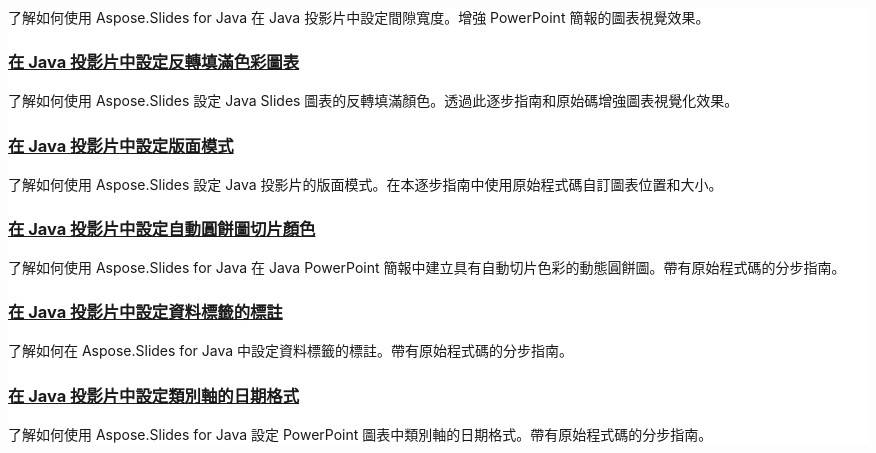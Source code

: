 了解如何使用 Aspose.Slides for Java 在 Java 投影片中設定間隙寬度。增強 PowerPoint 簡報的圖表視覺效果。
### [在 Java 投影片中設定反轉填滿色彩圖表](./set-invert-fill-color-chart-java-slides/)
了解如何使用 Aspose.Slides 設定 Java Slides 圖表的反轉填滿顏色。透過此逐步指南和原始碼增強圖表視覺化效果。
### [在 Java 投影片中設定版面模式](./set-layout-mode-java-slides/)
了解如何使用 Aspose.Slides 設定 Java 投影片的版面模式。在本逐步指南中使用原始程式碼自訂圖表位置和大小。
### [在 Java 投影片中設定自動圓餅圖切片顏色](./setting-automatic-pie-chart-slice-colors-java-slides/)
了解如何使用 Aspose.Slides for Java 在 Java PowerPoint 簡報中建立具有自動切片色彩的動態圓餅圖。帶有原始程式碼的分步指南。
### [在 Java 投影片中設定資料標籤的標註](./setting-callout-data-label-java-slides/)
了解如何在 Aspose.Slides for Java 中設定資料標籤的標註。帶有原始程式碼的分步指南。
### [在 Java 投影片中設定類別軸的日期格式](./setting-date-format-category-axis-java-slides/)
了解如何使用 Aspose.Slides for Java 設定 PowerPoint 圖表中類別軸的日期格式。帶有原始程式碼的分步指南。